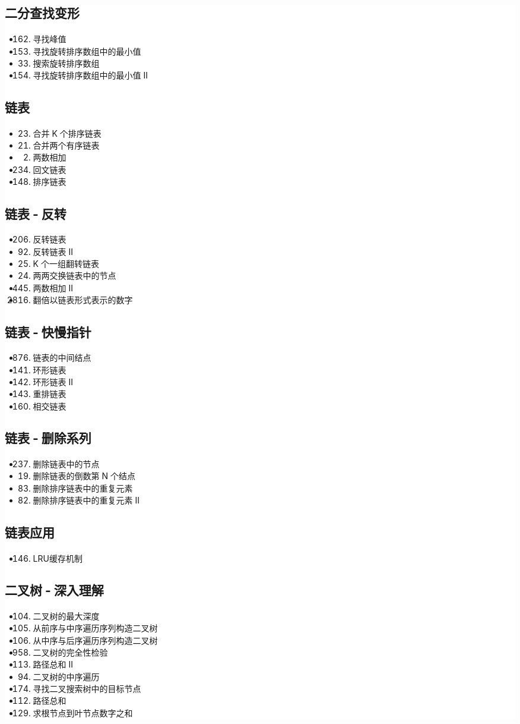 ## 二分查找变形
- 162. 寻找峰值
- 153. 寻找旋转排序数组中的最小值
- 33. 搜索旋转排序数组
- 154. 寻找旋转排序数组中的最小值 II

## 链表
- 23. 合并 K 个排序链表
- 21. 合并两个有序链表
- 2. 两数相加
- 234. 回文链表
- 148. 排序链表

## 链表 - 反转
- 206. 反转链表
- 92. 反转链表 II
- 25. K 个一组翻转链表
- 24. 两两交换链表中的节点
- 445. 两数相加 II
- 2816. 翻倍以链表形式表示的数字

## 链表 - 快慢指针
- 876. 链表的中间结点
- 141. 环形链表
- 142. 环形链表 II
- 143. 重排链表
- 160. 相交链表

## 链表 - 删除系列
- 237. 删除链表中的节点
- 19. 删除链表的倒数第 N 个结点
- 83. 删除排序链表中的重复元素
- 82. 删除排序链表中的重复元素 II

## 链表应用
- 146. LRU缓存机制

## 二叉树 - 深入理解
- 104. 二叉树的最大深度
- 105. 从前序与中序遍历序列构造二叉树
- 106. 从中序与后序遍历序列构造二叉树
- 958. 二叉树的完全性检验
- 113. 路径总和 II
- 94. 二叉树的中序遍历
- 174. 寻找二叉搜索树中的目标节点
- 112. 路径总和
- 129. 求根节点到叶节点数字之和
